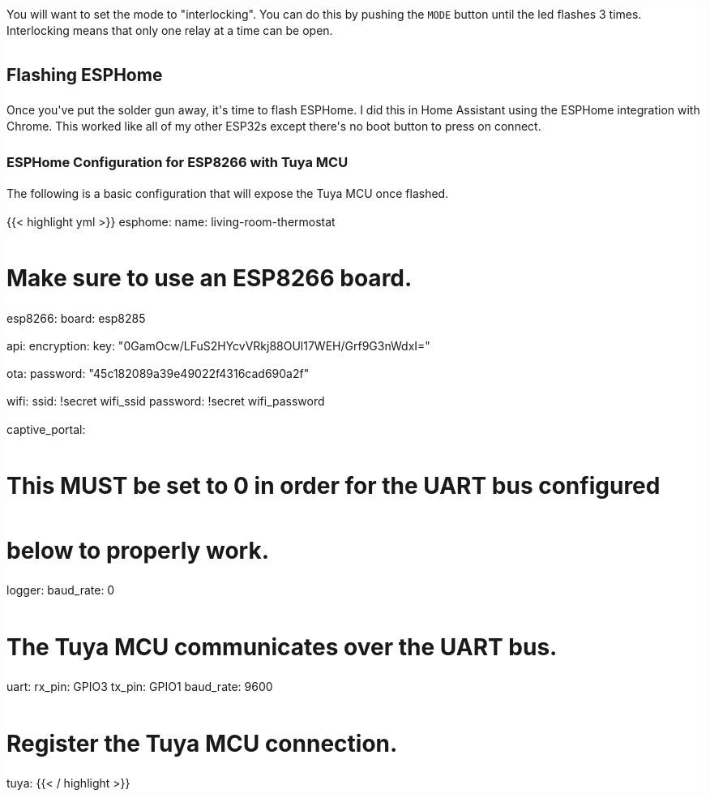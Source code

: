 You will want to set the mode to "interlocking". You can do this by pushing the `MODE` button until the led flashes 3 times. Interlocking means that only one relay at a time can be open.

## Flashing ESPHome

Once you've put the solder gun away, it's time to flash ESPHome. I did this in Home Assistant using the ESPHome integration with Chrome. This worked like all of my other ESP32s except there's no boot button to press on connect.

### ESPHome Configuration for ESP8266 with Tuya MCU

The following is a basic configuration that will expose the Tuya MCU once flashed.

{{< highlight yml >}}
esphome:
  name: living-room-thermostat

# Make sure to use an ESP8266 board.
esp8266:
  board: esp8285

api:
  encryption:
    key: "0GamOcw/LFuS2HYcvVRkj88OUl17WEH/Grf9G3nWdxI="

ota:
  password: "45c182089a39e49022f4316cad690a2f"

wifi:
  ssid: !secret wifi_ssid
  password: !secret wifi_password

captive_portal:

# This MUST be set to 0 in order for the UART bus configured
# below to properly work.
logger:
  baud_rate: 0

# The Tuya MCU communicates over the UART bus.
uart:
  rx_pin: GPIO3
  tx_pin: GPIO1
  baud_rate: 9600

# Register the Tuya MCU connection.
tuya:
{{< / highlight >}}
